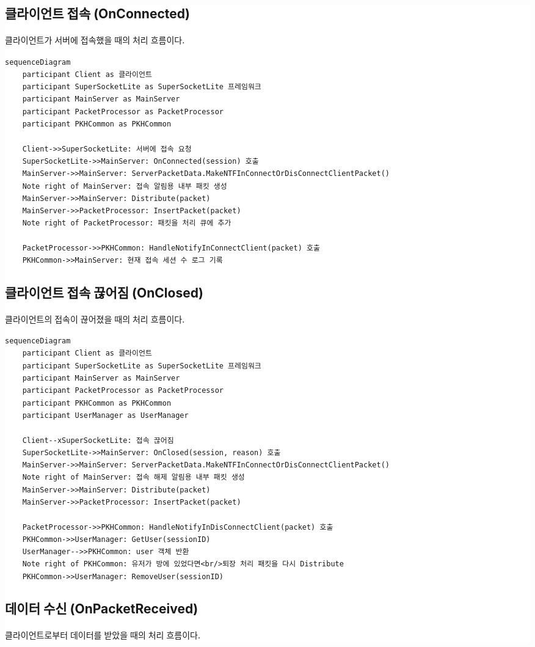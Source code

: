 
## 클라이언트 접속 (OnConnected)
클라이언트가 서버에 접속했을 때의 처리 흐름이다.

```mermaid
sequenceDiagram
    participant Client as 클라이언트
    participant SuperSocketLite as SuperSocketLite 프레임워크
    participant MainServer as MainServer
    participant PacketProcessor as PacketProcessor
    participant PKHCommon as PKHCommon

    Client->>SuperSocketLite: 서버에 접속 요청
    SuperSocketLite->>MainServer: OnConnected(session) 호출
    MainServer->>MainServer: ServerPacketData.MakeNTFInConnectOrDisConnectClientPacket()
    Note right of MainServer: 접속 알림용 내부 패킷 생성
    MainServer->>MainServer: Distribute(packet)
    MainServer->>PacketProcessor: InsertPacket(packet)
    Note right of PacketProcessor: 패킷을 처리 큐에 추가

    PacketProcessor->>PKHCommon: HandleNotifyInConnectClient(packet) 호출
    PKHCommon->>MainServer: 현재 접속 세션 수 로그 기록
```
  
## 클라이언트 접속 끊어짐 (OnClosed)
클라이언트의 접속이 끊어졌을 때의 처리 흐름이다.

```mermaid
sequenceDiagram
    participant Client as 클라이언트
    participant SuperSocketLite as SuperSocketLite 프레임워크
    participant MainServer as MainServer
    participant PacketProcessor as PacketProcessor
    participant PKHCommon as PKHCommon
    participant UserManager as UserManager

    Client--xSuperSocketLite: 접속 끊어짐
    SuperSocketLite->>MainServer: OnClosed(session, reason) 호출
    MainServer->>MainServer: ServerPacketData.MakeNTFInConnectOrDisConnectClientPacket()
    Note right of MainServer: 접속 해제 알림용 내부 패킷 생성
    MainServer->>MainServer: Distribute(packet)
    MainServer->>PacketProcessor: InsertPacket(packet)

    PacketProcessor->>PKHCommon: HandleNotifyInDisConnectClient(packet) 호출
    PKHCommon->>UserManager: GetUser(sessionID)
    UserManager-->>PKHCommon: user 객체 반환
    Note right of PKHCommon: 유저가 방에 있었다면<br/>퇴장 처리 패킷을 다시 Distribute
    PKHCommon->>UserManager: RemoveUser(sessionID)
```
  
## 데이터 수신 (OnPacketReceived)
클라이언트로부터 데이터를 받았을 때의 처리 흐름이다.
